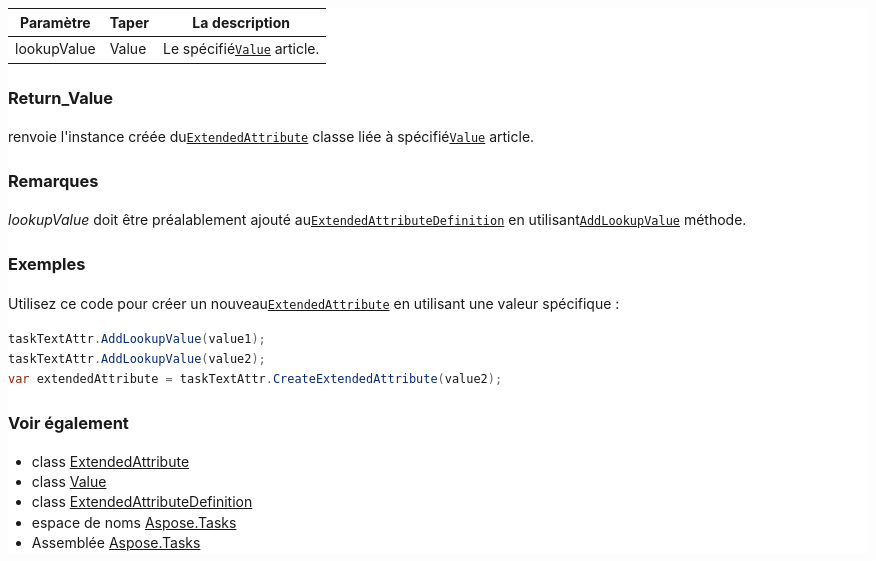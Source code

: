 | Paramètre | Taper | La description |
| --- | --- | --- |
| lookupValue | Value | Le spécifié[`Value`](../../value/) article. |

### Return_Value

renvoie l'instance créée du[`ExtendedAttribute`](../../extendedattribute/) classe liée à spécifié[`Value`](../../value/) article.

### Remarques

*lookupValue* doit être préalablement ajouté au[`ExtendedAttributeDefinition`](../) en utilisant[`AddLookupValue`](../addlookupvalue/) méthode.

### Exemples

Utilisez ce code pour créer un nouveau[`ExtendedAttribute`](../../extendedattribute/) en utilisant une valeur spécifique :

```csharp
taskTextAttr.AddLookupValue(value1);
taskTextAttr.AddLookupValue(value2);
var extendedAttribute = taskTextAttr.CreateExtendedAttribute(value2);
```

### Voir également

* class [ExtendedAttribute](../../extendedattribute/)
* class [Value](../../value/)
* class [ExtendedAttributeDefinition](../)
* espace de noms [Aspose.Tasks](../../extendedattributedefinition/)
* Assemblée [Aspose.Tasks](../../../)


